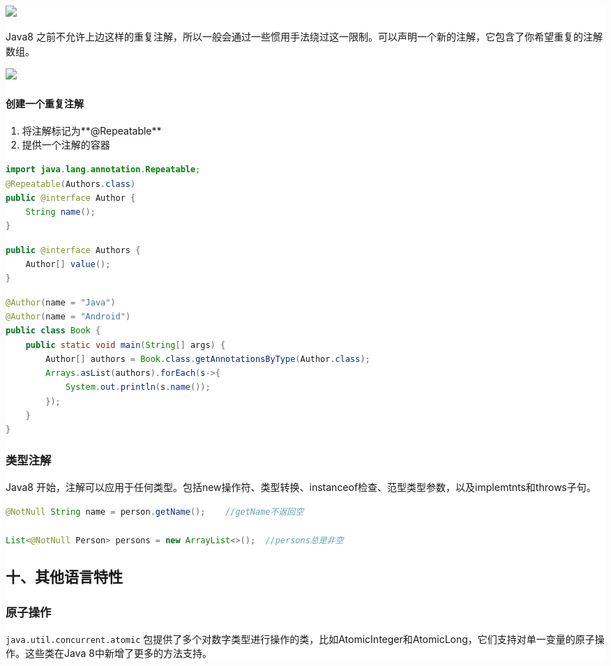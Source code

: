 ![](https://tva1.sinaimg.cn/large/006tNbRwly1galxorjm1gj31m20cy765.jpg)

Java8 之前不允许上边这样的重复注解，所以一般会通过一些惯用手法绕过这一限制。可以声明一个新的注解，它包含了你希望重复的注解数组。

![](https://tva1.sinaimg.cn/large/006tNbRwly1galy1inqmij30qi0rwtb9.jpg)

#### 创建一个重复注解

1. 将注解标记为**@Repeatable**
2. 提供一个注解的容器

```java
import java.lang.annotation.Repeatable;
@Repeatable(Authors.class)
public @interface Author {
    String name();
}
```

```java
public @interface Authors {
    Author[] value();
}
```

```java
@Author(name = "Java")
@Author(name = "Android")
public class Book {
    public static void main(String[] args) {
        Author[] authors = Book.class.getAnnotationsByType(Author.class);
        Arrays.asList(authors).forEach(s->{
            System.out.println(s.name());
        });
    }
}
```

### 类型注解

Java8 开始，注解可以应用于任何类型。包括new操作符、类型转换、instanceof检查、范型类型参数，以及implemtnts和throws子句。

```java
@NotNull String name = person.getName();    //getName不返回空

List<@NotNull Person> persons = new ArrayList<>();  //persons总是非空
```



## 十、其他语言特性

### 原子操作

`java.util.concurrent.atomic` 包提供了多个对数字类型进行操作的类，比如AtomicInteger和AtomicLong，它们支持对单一变量的原子操作。这些类在Java 8中新增了更多的方法支持。
